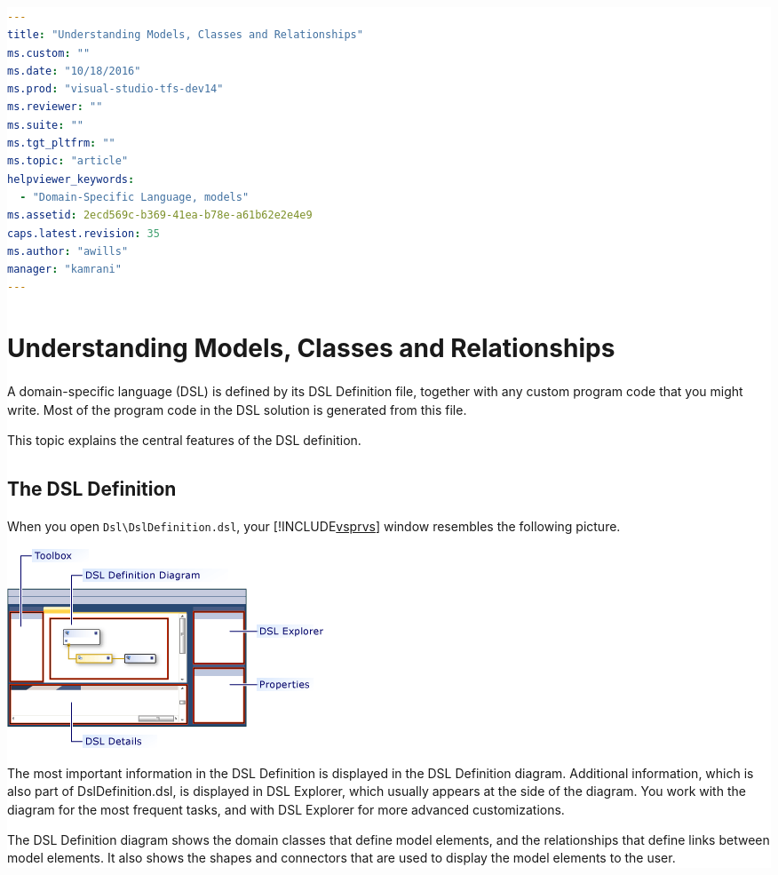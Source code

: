 ```yaml
---
title: "Understanding Models, Classes and Relationships"
ms.custom: ""
ms.date: "10/18/2016"
ms.prod: "visual-studio-tfs-dev14"
ms.reviewer: ""
ms.suite: ""
ms.tgt_pltfrm: ""
ms.topic: "article"
helpviewer_keywords: 
  - "Domain-Specific Language, models"
ms.assetid: 2ecd569c-b369-41ea-b78e-a61b62e2e4e9
caps.latest.revision: 35
ms.author: "awills"
manager: "kamrani"
---
```

# Understanding Models, Classes and Relationships
A domain-specific language (DSL) is defined by its DSL Definition file, together with any custom program code that you might write. Most of the program code in the DSL solution is generated from this file.  
  
 This topic explains the central features of the DSL definition.  
  
## The DSL Definition  
 When you open `Dsl\DslDefinition.dsl`, your [!INCLUDE[vsprvs](../codequality/includes/vsprvs_md.md)] window resembles the following picture.  
  
 ![dsl designer](../modeling/media/dsl_designer.png "dsl_designer")  
  
 The most important information in the DSL Definition is displayed in the DSL Definition diagram. Additional information, which is also part of DslDefinition.dsl, is displayed in DSL Explorer, which usually appears at the side of the diagram. You work with the diagram for the most frequent tasks, and with DSL Explorer for more advanced customizations.  
  
 The DSL Definition diagram shows the domain classes that define model elements, and the relationships that define links between model elements. It also shows the shapes and connectors that are used to display the model elements to the user.  
  